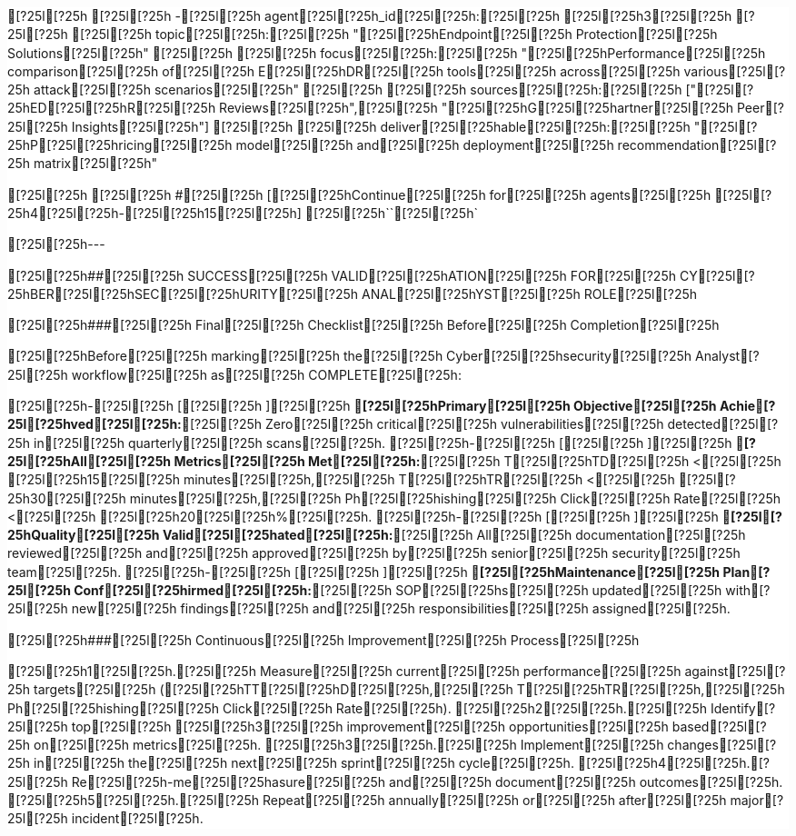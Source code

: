 [?25l[?25h [?25l[?25h -[?25l[?25h agent[?25l[?25h_id[?25l[?25h:[?25l[?25h [?25l[?25h3[?25l[?25h
[?25l[?25h   [?25l[?25h topic[?25l[?25h:[?25l[?25h "[?25l[?25hEndpoint[?25l[?25h Protection[?25l[?25h Solutions[?25l[?25h"
[?25l[?25h   [?25l[?25h focus[?25l[?25h:[?25l[?25h "[?25l[?25hPerformance[?25l[?25h comparison[?25l[?25h of[?25l[?25h E[?25l[?25hDR[?25l[?25h tools[?25l[?25h across[?25l[?25h various[?25l[?25h attack[?25l[?25h scenarios[?25l[?25h"
[?25l[?25h   [?25l[?25h sources[?25l[?25h:[?25l[?25h ["[?25l[?25hED[?25l[?25hR[?25l[?25h Reviews[?25l[?25h",[?25l[?25h "[?25l[?25hG[?25l[?25hartner[?25l[?25h Peer[?25l[?25h Insights[?25l[?25h"]
[?25l[?25h   [?25l[?25h deliver[?25l[?25hable[?25l[?25h:[?25l[?25h "[?25l[?25hP[?25l[?25hricing[?25l[?25h model[?25l[?25h and[?25l[?25h deployment[?25l[?25h recommendation[?25l[?25h matrix[?25l[?25h"

[?25l[?25h [?25l[?25h #[?25l[?25h [[?25l[?25hContinue[?25l[?25h for[?25l[?25h agents[?25l[?25h [?25l[?25h4[?25l[?25h-[?25l[?25h15[?25l[?25h]
[?25l[?25h``[?25l[?25h`

[?25l[?25h---

[?25l[?25h##[?25l[?25h SUCCESS[?25l[?25h VALID[?25l[?25hATION[?25l[?25h FOR[?25l[?25h CY[?25l[?25hBER[?25l[?25hSEC[?25l[?25hURITY[?25l[?25h ANAL[?25l[?25hYST[?25l[?25h ROLE[?25l[?25h

[?25l[?25h###[?25l[?25h Final[?25l[?25h Checklist[?25l[?25h Before[?25l[?25h Completion[?25l[?25h

[?25l[?25hBefore[?25l[?25h marking[?25l[?25h the[?25l[?25h Cyber[?25l[?25hsecurity[?25l[?25h Analyst[?25l[?25h workflow[?25l[?25h as[?25l[?25h COMPLETE[?25l[?25h:

[?25l[?25h-[?25l[?25h [[?25l[?25h ][?25l[?25h **[?25l[?25hPrimary[?25l[?25h Objective[?25l[?25h Achie[?25l[?25hved[?25l[?25h:**[?25l[?25h Zero[?25l[?25h critical[?25l[?25h vulnerabilities[?25l[?25h detected[?25l[?25h in[?25l[?25h quarterly[?25l[?25h scans[?25l[?25h.
[?25l[?25h-[?25l[?25h [[?25l[?25h ][?25l[?25h **[?25l[?25hAll[?25l[?25h Metrics[?25l[?25h Met[?25l[?25h:**[?25l[?25h T[?25l[?25hTD[?25l[?25h <[?25l[?25h [?25l[?25h15[?25l[?25h minutes[?25l[?25h,[?25l[?25h T[?25l[?25hTR[?25l[?25h <[?25l[?25h [?25l[?25h30[?25l[?25h minutes[?25l[?25h,[?25l[?25h Ph[?25l[?25hishing[?25l[?25h Click[?25l[?25h Rate[?25l[?25h <[?25l[?25h [?25l[?25h20[?25l[?25h%[?25l[?25h.
[?25l[?25h-[?25l[?25h [[?25l[?25h ][?25l[?25h **[?25l[?25hQuality[?25l[?25h Valid[?25l[?25hated[?25l[?25h:**[?25l[?25h All[?25l[?25h documentation[?25l[?25h reviewed[?25l[?25h and[?25l[?25h approved[?25l[?25h by[?25l[?25h senior[?25l[?25h security[?25l[?25h team[?25l[?25h.
[?25l[?25h-[?25l[?25h [[?25l[?25h ][?25l[?25h **[?25l[?25hMaintenance[?25l[?25h Plan[?25l[?25h Conf[?25l[?25hirmed[?25l[?25h:**[?25l[?25h SOP[?25l[?25hs[?25l[?25h updated[?25l[?25h with[?25l[?25h new[?25l[?25h findings[?25l[?25h and[?25l[?25h responsibilities[?25l[?25h assigned[?25l[?25h.

[?25l[?25h###[?25l[?25h Continuous[?25l[?25h Improvement[?25l[?25h Process[?25l[?25h

[?25l[?25h1[?25l[?25h.[?25l[?25h Measure[?25l[?25h current[?25l[?25h performance[?25l[?25h against[?25l[?25h targets[?25l[?25h ([?25l[?25hTT[?25l[?25hD[?25l[?25h,[?25l[?25h T[?25l[?25hTR[?25l[?25h,[?25l[?25h Ph[?25l[?25hishing[?25l[?25h Click[?25l[?25h Rate[?25l[?25h).
[?25l[?25h2[?25l[?25h.[?25l[?25h Identify[?25l[?25h top[?25l[?25h [?25l[?25h3[?25l[?25h improvement[?25l[?25h opportunities[?25l[?25h based[?25l[?25h on[?25l[?25h metrics[?25l[?25h.
[?25l[?25h3[?25l[?25h.[?25l[?25h Implement[?25l[?25h changes[?25l[?25h in[?25l[?25h the[?25l[?25h next[?25l[?25h sprint[?25l[?25h cycle[?25l[?25h.
[?25l[?25h4[?25l[?25h.[?25l[?25h Re[?25l[?25h-me[?25l[?25hasure[?25l[?25h and[?25l[?25h document[?25l[?25h outcomes[?25l[?25h.
[?25l[?25h5[?25l[?25h.[?25l[?25h Repeat[?25l[?25h annually[?25l[?25h or[?25l[?25h after[?25l[?25h major[?25l[?25h incident[?25l[?25h.
